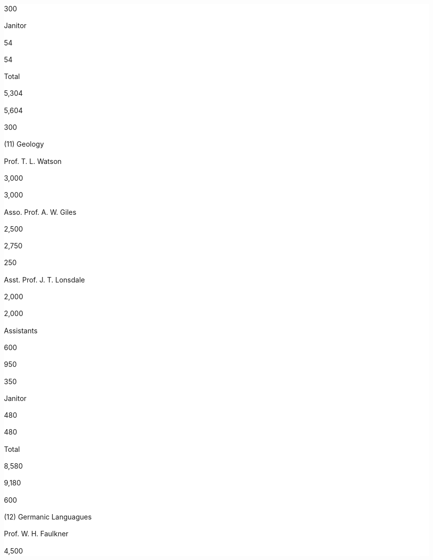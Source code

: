 300

Janitor

54

54

Total

5,304

5,604

300

(11) Geology

Prof. T. L. Watson

3,000

3,000

Asso. Prof. A. W. Giles

2,500

2,750

250

Asst. Prof. J. T. Lonsdale

2,000

2,000

Assistants

600

950

350

Janitor

480

480

Total

8,580

9,180

600

(12) Germanic Languagues

Prof. W. H. Faulkner

4,500
